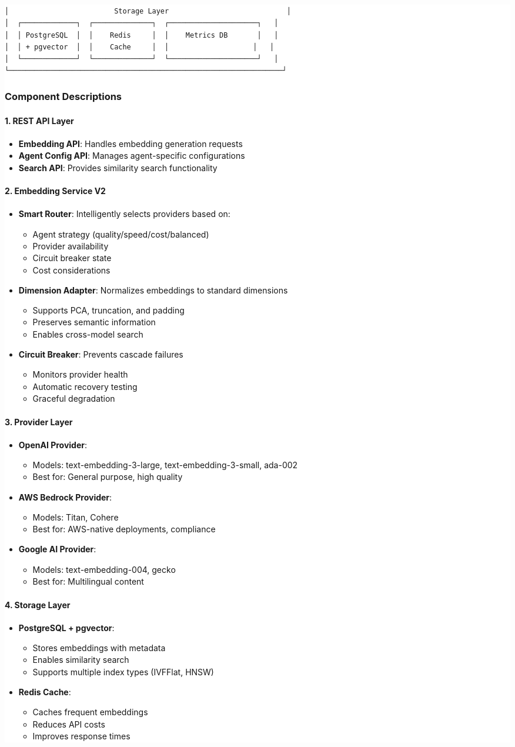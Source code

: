 ```
│                         Storage Layer                            │
│  ┌─────────────┐  ┌──────────────┐  ┌─────────────────────┐   │
│  │ PostgreSQL  │  │    Redis     │  │    Metrics DB       │   │
│  │ + pgvector  │  │    Cache     │  │                    │   │
│  └─────────────┘  └──────────────┘  └─────────────────────┘   │
└─────────────────────────────────────────────────────────────────┘
```

### Component Descriptions

#### 1. REST API Layer
- **Embedding API**: Handles embedding generation requests
- **Agent Config API**: Manages agent-specific configurations
- **Search API**: Provides similarity search functionality

#### 2. Embedding Service V2
- **Smart Router**: Intelligently selects providers based on:
  - Agent strategy (quality/speed/cost/balanced)
  - Provider availability
  - Circuit breaker state
  - Cost considerations
  
- **Dimension Adapter**: Normalizes embeddings to standard dimensions
  - Supports PCA, truncation, and padding
  - Preserves semantic information
  - Enables cross-model search

- **Circuit Breaker**: Prevents cascade failures
  - Monitors provider health
  - Automatic recovery testing
  - Graceful degradation

#### 3. Provider Layer
- **OpenAI Provider**: 
  - Models: text-embedding-3-large, text-embedding-3-small, ada-002
  - Best for: General purpose, high quality
  
- **AWS Bedrock Provider**:
  - Models: Titan, Cohere
  - Best for: AWS-native deployments, compliance
  
- **Google AI Provider**:
  - Models: text-embedding-004, gecko
  - Best for: Multilingual content

#### 4. Storage Layer
- **PostgreSQL + pgvector**: 
  - Stores embeddings with metadata
  - Enables similarity search
  - Supports multiple index types (IVFFlat, HNSW)
  
- **Redis Cache**:
  - Caches frequent embeddings
  - Reduces API costs
  - Improves response times
  